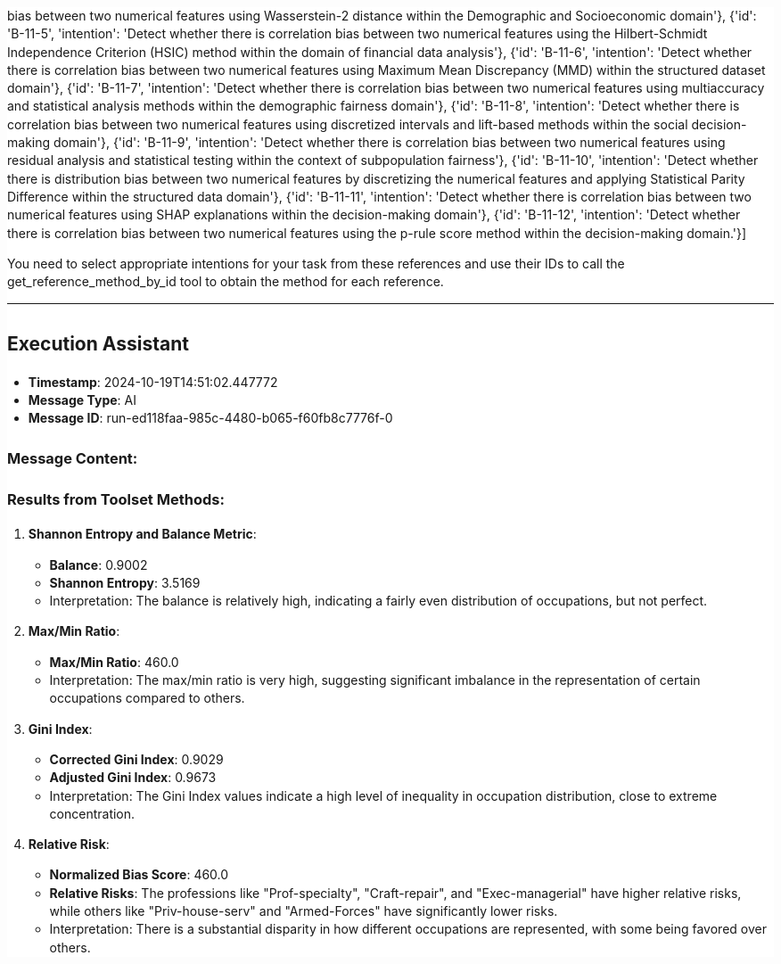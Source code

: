 bias between two numerical features using Wasserstein-2 distance within the Demographic and Socioeconomic domain'}, {'id': 'B-11-5', 'intention': 'Detect whether there is correlation bias between two numerical features using the Hilbert-Schmidt Independence Criterion (HSIC) method within the domain of financial data analysis'}, {'id': 'B-11-6', 'intention': 'Detect whether there is correlation bias between two numerical features using Maximum Mean Discrepancy (MMD) within the structured dataset domain'}, {'id': 'B-11-7', 'intention': 'Detect whether there is correlation bias between two numerical features using multiaccuracy and statistical analysis methods within the demographic fairness domain'}, {'id': 'B-11-8', 'intention': 'Detect whether there is correlation bias between two numerical features using discretized intervals and lift-based methods within the social decision-making domain'}, {'id': 'B-11-9', 'intention': 'Detect whether there is correlation bias between two numerical features using residual analysis and statistical testing within the context of subpopulation fairness'}, {'id': 'B-11-10', 'intention': 'Detect whether there is distribution bias between two numerical features by discretizing the numerical features and applying Statistical Parity Difference within the structured data domain'}, {'id': 'B-11-11', 'intention': 'Detect whether there is correlation bias between two numerical features using SHAP explanations within the decision-making domain'}, {'id': 'B-11-12', 'intention': 'Detect whether there is correlation bias between two numerical features using the p-rule score method within the decision-making domain.'}]

You need to select appropriate intentions for your task from these references and use their IDs to call the get_reference_method_by_id tool to obtain the method for each reference.


---

## Execution Assistant
- **Timestamp**: 2024-10-19T14:51:02.447772
- **Message Type**: AI
- **Message ID**: run-ed118faa-985c-4480-b065-f60fb8c7776f-0

### Message Content:

### Results from Toolset Methods:

1. **Shannon Entropy and Balance Metric**:
   - **Balance**: 0.9002
   - **Shannon Entropy**: 3.5169
   - Interpretation: The balance is relatively high, indicating a fairly even distribution of occupations, but not perfect.

2. **Max/Min Ratio**:
   - **Max/Min Ratio**: 460.0
   - Interpretation: The max/min ratio is very high, suggesting significant imbalance in the representation of certain occupations compared to others.

3. **Gini Index**:
   - **Corrected Gini Index**: 0.9029
   - **Adjusted Gini Index**: 0.9673
   - Interpretation: The Gini Index values indicate a high level of inequality in occupation distribution, close to extreme concentration.

4. **Relative Risk**:
   - **Normalized Bias Score**: 460.0
   - **Relative Risks**: The professions like "Prof-specialty", "Craft-repair", and "Exec-managerial" have higher relative risks, while others like "Priv-house-serv" and "Armed-Forces" have significantly lower risks.
   - Interpretation: There is a substantial disparity in how different occupations are represented, with some being favored over others.
